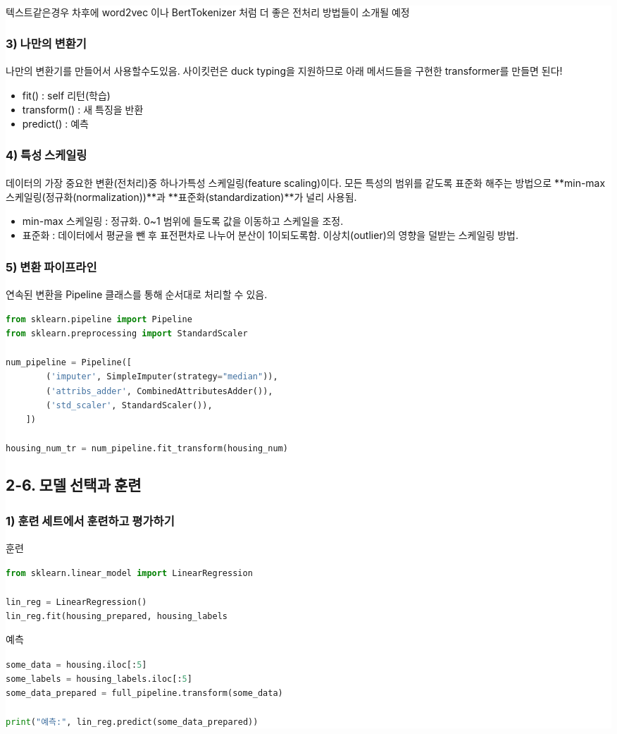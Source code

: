텍스트같은경우 차후에 word2vec 이나 BertTokenizer 처럼 더 좋은 전처리 방법들이 소개될 예정

### 3) 나만의 변환기

나만의 변환기를 만들어서 사용할수도있음. 사이킷런은 duck typing을 지원하므로 아래 메서드들을 구현한 transformer를 만들면 된다!

- fit() : self 리턴(학습)
- transform() : 새 특징을 반환
- predict() : 예측

### 4) 특성 스케일링

데이터의 가장 중요한 변환(전처리)중 하나가특성 스케일링(feature scaling)이다. 모든 특성의 범위를 같도록 표준화 해주는 방법으로 **min-max 스케일링(정규화(normalization))**과 **표준화(standardization)**가 널리 사용됨. 

- min-max 스케일링 : 정규화. 0~1 범위에 들도록 값을 이동하고 스케일을 조정.
- 표준화 : 데이터에서 평균을 뺀 후 표전편차로 나누어 분산이 1이되도록함. 이상치(outlier)의 영향을 덜받는 스케일링 방법.

### 5) 변환 파이프라인

연속된 변환을 Pipeline 클래스를 통해 순서대로 처리할 수 있음.

```python
from sklearn.pipeline import Pipeline
from sklearn.preprocessing import StandardScaler

num_pipeline = Pipeline([
        ('imputer', SimpleImputer(strategy="median")),
        ('attribs_adder', CombinedAttributesAdder()),
        ('std_scaler', StandardScaler()),
    ])

housing_num_tr = num_pipeline.fit_transform(housing_num)
```

## 2-6. 모델 선택과 훈련

### 1) 훈련 세트에서 훈련하고 평가하기

훈련

```python
from sklearn.linear_model import LinearRegression

lin_reg = LinearRegression()
lin_reg.fit(housing_prepared, housing_labels
```

예측

```python
some_data = housing.iloc[:5]
some_labels = housing_labels.iloc[:5]
some_data_prepared = full_pipeline.transform(some_data)

print("예측:", lin_reg.predict(some_data_prepared))
```
